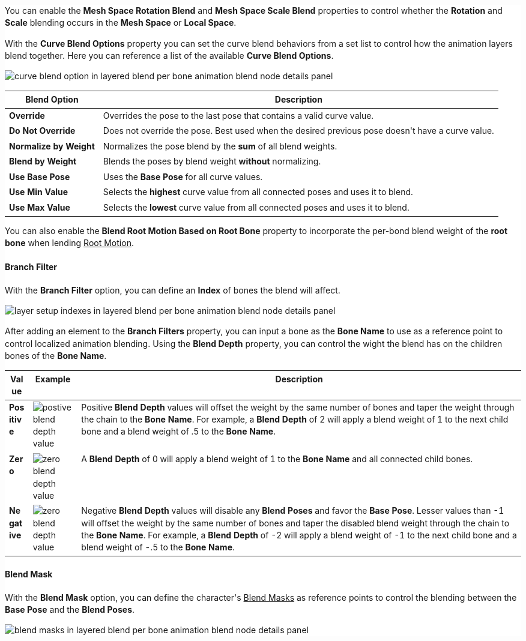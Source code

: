 You can enable the **Mesh Space Rotation Blend** and **Mesh Space Scale Blend** properties to control whether the **Rotation** and **Scale** blending occurs in the **Mesh Space** or **Local Space**.

With the **Curve Blend Options** property you can set the curve blend behaviors from a set list to control how the animation layers blend together. Here you can reference a list of the available **Curve Blend Options**.

![curve blend option in layered blend per bone animation blend node details panel](https://d1iv7db44yhgxn.cloudfront.net/documentation/images/e8a04c37-8945-4b20-a5a0-8af1fa8046e0/curveblendoption.png)

| Blend Option | Description |
| --- | --- |
| **Override** | Overrides the pose to the last pose that contains a valid curve value. |
| **Do Not Override** | Does not override the pose. Best used when the desired previous pose doesn't have a curve value. |
| **Normalize by Weight** | Normalizes the pose blend by the **sum** of all blend weights. |
| **Blend by Weight** | Blends the poses by blend weight **without** normalizing. |
| **Use Base Pose** | Uses the **Base Pose** for all curve values. |
| **Use Min Value** | Selects the **highest** curve value from all connected poses and uses it to blend. |
| **Use Max Value** | Selects the **lowest** curve value from all connected poses and uses it to blend. |

You can also enable the **Blend Root Motion Based on Root Bone** property to incorporate the per-bond blend weight of the **root bone** when lending [Root Motion](/documentation/en-us/unreal-engine/root-motion-in-unreal-engine).

#### Branch Filter

With the **Branch Filter** option, you can define an **Index** of bones the blend will affect.

![layer setup indexes in layered blend per bone animation blend node details panel](https://d1iv7db44yhgxn.cloudfront.net/documentation/images/7445fb2e-8fc1-4aa3-a387-a1c03075a735/indexes.png)

After adding an element to the **Branch Filters** property, you can input a bone as the **Bone Name** to use as a reference point to control localized animation blending. Using the **Blend Depth** property, you can control the wight the blend has on the children bones of the **Bone Name**.

| Value | Example | Description |
| --- | --- | --- |
| **Positive** | ![postive blend depth value](https://d1iv7db44yhgxn.cloudfront.net/documentation/images/29ed16c6-f0ed-4599-ab53-f69e32aa4acf/positive.gif) | Positive **Blend Depth** values will offset the weight by the same number of bones and taper the weight through the chain to the **Bone Name**. For example, a **Blend Depth** of 2 will apply a blend weight of 1 to the next child bone and a blend weight of .5 to the **Bone Name**. |
| **Zero** | ![zero blend depth value](https://d1iv7db44yhgxn.cloudfront.net/documentation/images/3168f1df-e20c-49d8-b14d-5269eca3ac72/zero.gif) | A **Blend Depth** of 0 will apply a blend weight of 1 to the **Bone Name** and all connected child bones. |
| **Negative** | ![zero blend depth value](https://d1iv7db44yhgxn.cloudfront.net/documentation/images/7195616c-e2ea-4c97-a40c-aebc943bf292/negative.gif) | Negative **Blend Depth** values will disable any **Blend Poses** and favor the **Base Pose**. Lesser values than -1 will offset the weight by the same number of bones and taper the disabled blend weight through the chain to the **Bone Name**. For example, a **Blend Depth** of -2 will apply a blend weight of -1 to the next child bone and a blend weight of -.5 to the **Bone Name**. |

#### Blend Mask

With the **Blend Mask** option, you can define the character's [Blend Masks](/documentation/en-us/unreal-engine/blend-masks-and-blend-profiles-in-unreal-engine) as reference points to control the blending between the **Base Pose** and the **Blend Poses**.

![blend masks in layered blend per bone animation blend node details panel](https://d1iv7db44yhgxn.cloudfront.net/documentation/images/4be10b78-709c-433b-81c7-bc922c8d4bf2/blendmask.png)
